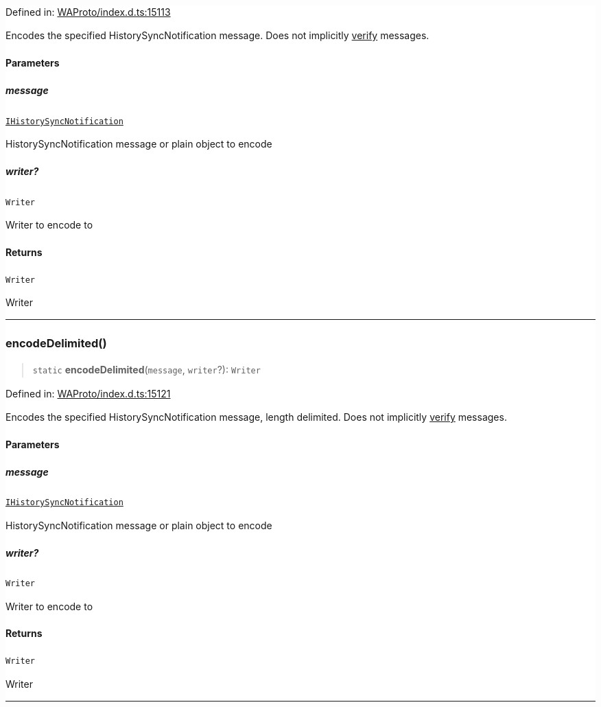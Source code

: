 Defined in: [WAProto/index.d.ts:15113](https://github.com/Riders004/Tv/blob/3d6aaf6f3efb499dc9d0ca82bb24083bb45a8478/WAProto/index.d.ts#L15113)

Encodes the specified HistorySyncNotification message. Does not implicitly [verify](HistorySyncNotification.md#verify) messages.

#### Parameters

##### message

[`IHistorySyncNotification`](../interfaces/IHistorySyncNotification.md)

HistorySyncNotification message or plain object to encode

##### writer?

`Writer`

Writer to encode to

#### Returns

`Writer`

Writer

***

### encodeDelimited()

> `static` **encodeDelimited**(`message`, `writer`?): `Writer`

Defined in: [WAProto/index.d.ts:15121](https://github.com/Riders004/Tv/blob/3d6aaf6f3efb499dc9d0ca82bb24083bb45a8478/WAProto/index.d.ts#L15121)

Encodes the specified HistorySyncNotification message, length delimited. Does not implicitly [verify](HistorySyncNotification.md#verify) messages.

#### Parameters

##### message

[`IHistorySyncNotification`](../interfaces/IHistorySyncNotification.md)

HistorySyncNotification message or plain object to encode

##### writer?

`Writer`

Writer to encode to

#### Returns

`Writer`

Writer

***
